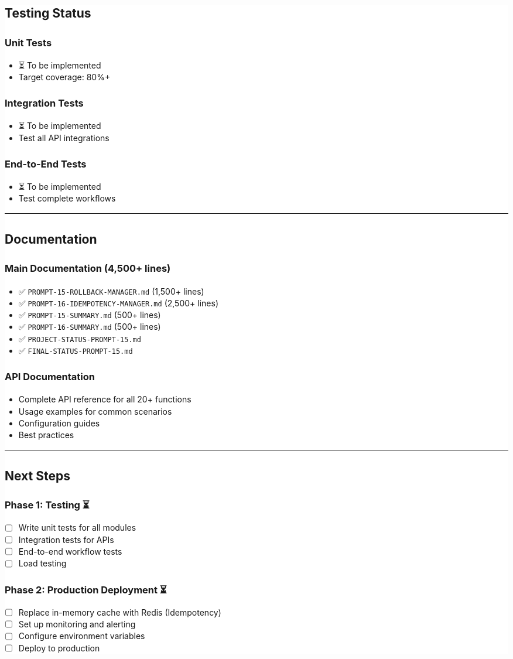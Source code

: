 ## Testing Status

### Unit Tests
- ⏳ To be implemented
- Target coverage: 80%+

### Integration Tests
- ⏳ To be implemented
- Test all API integrations

### End-to-End Tests
- ⏳ To be implemented
- Test complete workflows

---

## Documentation

### Main Documentation (4,500+ lines)
- ✅ `PROMPT-15-ROLLBACK-MANAGER.md` (1,500+ lines)
- ✅ `PROMPT-16-IDEMPOTENCY-MANAGER.md` (2,500+ lines)
- ✅ `PROMPT-15-SUMMARY.md` (500+ lines)
- ✅ `PROMPT-16-SUMMARY.md` (500+ lines)
- ✅ `PROJECT-STATUS-PROMPT-15.md`
- ✅ `FINAL-STATUS-PROMPT-15.md`

### API Documentation
- Complete API reference for all 20+ functions
- Usage examples for common scenarios
- Configuration guides
- Best practices

---

## Next Steps

### Phase 1: Testing ⏳
- [ ] Write unit tests for all modules
- [ ] Integration tests for APIs
- [ ] End-to-end workflow tests
- [ ] Load testing

### Phase 2: Production Deployment ⏳
- [ ] Replace in-memory cache with Redis (Idempotency)
- [ ] Set up monitoring and alerting
- [ ] Configure environment variables
- [ ] Deploy to production
